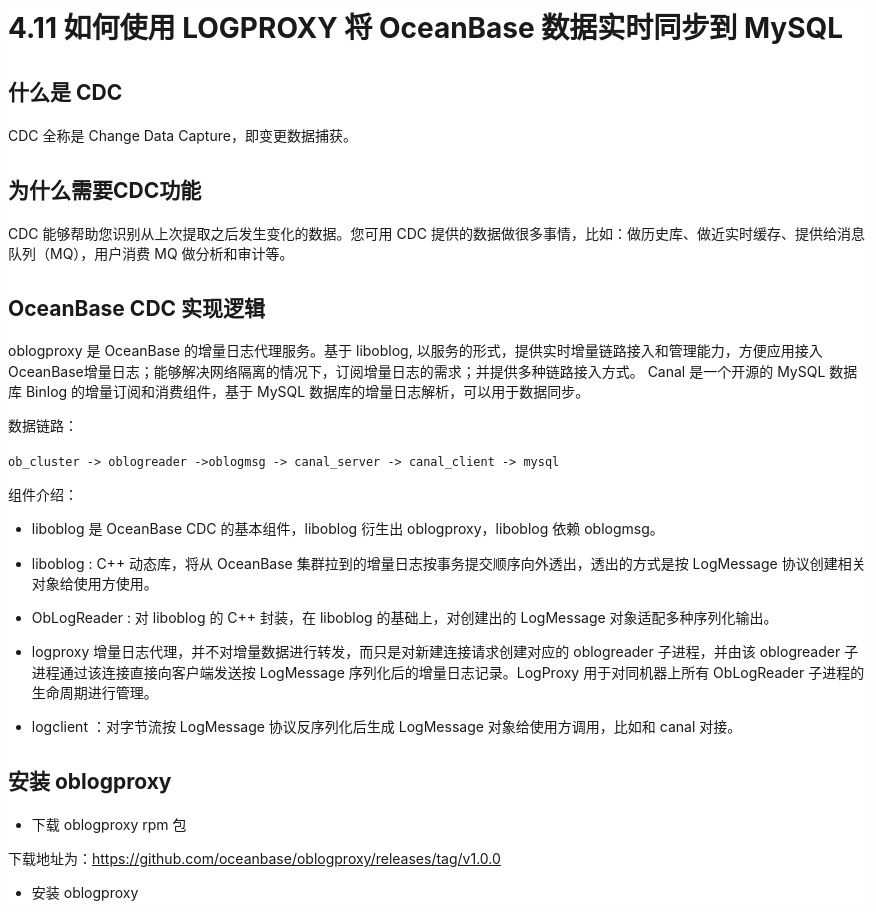 4.11 如何使用 LOGPROXY 将 OceanBase 数据实时同步到 MySQL 
=================================================================



什么是 CDC 
-------------------------

CDC 全称是 Change Data Capture，即变更数据捕获。

为什么需要CDC功能 
----------------------------

CDC 能够帮助您识别从上次提取之后发生变化的数据。您可用 CDC 提供的数据做很多事情，比如：做历史库、做近实时缓存、提供给消息队列（MQ），用户消费 MQ 做分析和审计等。

OceanBase CDC 实现逻辑 
------------------------------------

oblogproxy 是 OceanBase 的增量日志代理服务。基于 liboblog, 以服务的形式，提供实时增量链路接入和管理能力，方便应用接入OceanBase增量日志；能够解决网络隔离的情况下，订阅增量日志的需求；并提供多种链路接入方式。 Canal 是一个开源的 MySQL 数据库 Binlog 的增量订阅和消费组件，基于 MySQL 数据库的增量日志解析，可以用于数据同步。

数据链路：

```unknow
ob_cluster -> oblogreader ->oblogmsg -> canal_server -> canal_client -> mysql
```



组件介绍：

* liboblog 是 OceanBase CDC 的基本组件，liboblog 衍生出 oblogproxy，liboblog 依赖 oblogmsg。

  

* liboblog : C++ 动态库，将从 OceanBase 集群拉到的增量日志按事务提交顺序向外透出，透出的方式是按 LogMessage 协议创建相关对象给使用方使用。

  

* ObLogReader : 对 liboblog 的 C++ 封装，在 liboblog 的基础上，对创建出的 LogMessage 对象适配多种序列化输出。

  

* logproxy 增量日志代理，并不对增量数据进行转发，而只是对新建连接请求创建对应的 oblogreader 子进程，并由该 oblogreader 子进程通过该连接直接向客户端发送按 LogMessage 序列化后的增量日志记录。LogProxy 用于对同机器上所有 ObLogReader 子进程的生命周期进行管理。

  

* logclient ：对字节流按 LogMessage 协议反序列化后生成 LogMessage 对象给使用方调用，比如和 canal 对接。

  




安装 oblogproxy 
-------------------------------

* 下载 oblogproxy rpm 包

  




下载地址为：https://github.com/oceanbase/oblogproxy/releases/tag/v1.0.0

* 安装 oblogproxy
